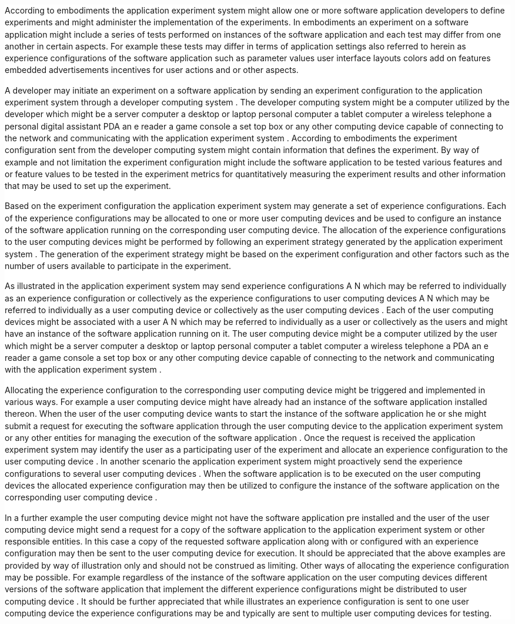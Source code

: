 According to embodiments the application experiment system might allow one or more software application developers to define experiments and might administer the implementation of the experiments. In embodiments an experiment on a software application might include a series of tests performed on instances of the software application and each test may differ from one another in certain aspects. For example these tests may differ in terms of application settings also referred to herein as experience configurations of the software application such as parameter values user interface layouts colors add on features embedded advertisements incentives for user actions and or other aspects.

A developer may initiate an experiment on a software application by sending an experiment configuration to the application experiment system through a developer computing system . The developer computing system might be a computer utilized by the developer which might be a server computer a desktop or laptop personal computer a tablet computer a wireless telephone a personal digital assistant PDA an e reader a game console a set top box or any other computing device capable of connecting to the network and communicating with the application experiment system . According to embodiments the experiment configuration sent from the developer computing system might contain information that defines the experiment. By way of example and not limitation the experiment configuration might include the software application to be tested various features and or feature values to be tested in the experiment metrics for quantitatively measuring the experiment results and other information that may be used to set up the experiment.

Based on the experiment configuration the application experiment system may generate a set of experience configurations. Each of the experience configurations may be allocated to one or more user computing devices and be used to configure an instance of the software application running on the corresponding user computing device. The allocation of the experience configurations to the user computing devices might be performed by following an experiment strategy generated by the application experiment system . The generation of the experiment strategy might be based on the experiment configuration and other factors such as the number of users available to participate in the experiment.

As illustrated in the application experiment system may send experience configurations A N which may be referred to individually as an experience configuration or collectively as the experience configurations to user computing devices A N which may be referred to individually as a user computing device or collectively as the user computing devices . Each of the user computing devices might be associated with a user A N which may be referred to individually as a user or collectively as the users and might have an instance of the software application running on it. The user computing device might be a computer utilized by the user which might be a server computer a desktop or laptop personal computer a tablet computer a wireless telephone a PDA an e reader a game console a set top box or any other computing device capable of connecting to the network and communicating with the application experiment system .

Allocating the experience configuration to the corresponding user computing device might be triggered and implemented in various ways. For example a user computing device might have already had an instance of the software application installed thereon. When the user of the user computing device wants to start the instance of the software application he or she might submit a request for executing the software application through the user computing device to the application experiment system or any other entities for managing the execution of the software application . Once the request is received the application experiment system may identify the user as a participating user of the experiment and allocate an experience configuration to the user computing device . In another scenario the application experiment system might proactively send the experience configurations to several user computing devices . When the software application is to be executed on the user computing devices the allocated experience configuration may then be utilized to configure the instance of the software application on the corresponding user computing device .

In a further example the user computing device might not have the software application pre installed and the user of the user computing device might send a request for a copy of the software application to the application experiment system or other responsible entities. In this case a copy of the requested software application along with or configured with an experience configuration may then be sent to the user computing device for execution. It should be appreciated that the above examples are provided by way of illustration only and should not be construed as limiting. Other ways of allocating the experience configuration may be possible. For example regardless of the instance of the software application on the user computing devices different versions of the software application that implement the different experience configurations might be distributed to user computing device . It should be further appreciated that while illustrates an experience configuration is sent to one user computing device the experience configurations may be and typically are sent to multiple user computing devices for testing.
